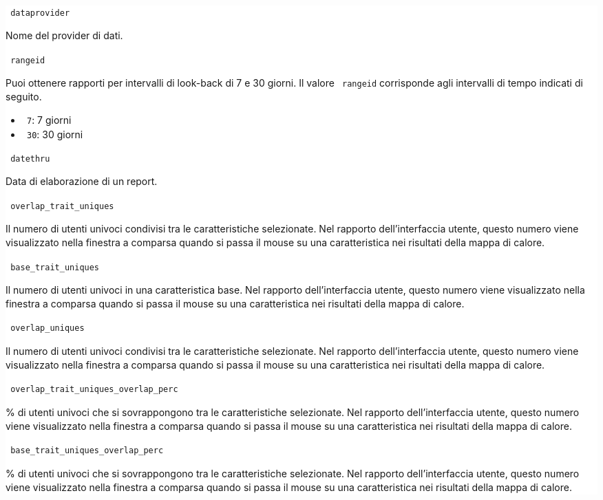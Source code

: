    <td colname="col1"> <p> <code> dataprovider</code> </p> </td> 
   <td colname="col2"> <p>Nome del provider di dati. </p> </td> 
  </tr> 
  <tr> 
   <td colname="col1"> <p> <code> rangeid</code> </p> </td> 
   <td colname="col2"> <p>Puoi ottenere rapporti per intervalli di look-back di 7 e 30 giorni. Il valore <code> rangeid</code> corrisponde agli intervalli di tempo indicati di seguito. </p> <p> 
     <ul id="ul_BC2C41B90F864522B075EFDED33537EC"> 
      <li id="li_929639F70A1A4039BA19332562B71845"> <code> 7</code>: 7 giorni </li> 
      <li id="li_1C489A4B755D4444AD5FAAF0B492F412"> <code> 30</code>: 30 giorni </li> 
     </ul> </p> </td> 
  </tr> 
  <tr> 
   <td colname="col1"> <p> <code> datethru</code> </p> </td> 
   <td colname="col2"> <p>Data di elaborazione di un report. </p> </td> 
  </tr> 
  <tr> 
   <td colname="col1"> <p> <code> overlap_trait_uniques</code> </p> </td> 
   <td colname="col2"> <p>Il numero di utenti univoci condivisi tra le caratteristiche selezionate. Nel rapporto dell’interfaccia utente, questo numero viene visualizzato nella finestra a comparsa quando si passa il mouse su una caratteristica nei risultati della mappa di calore. </p> </td> 
  </tr> 
  <tr> 
   <td colname="col1"> <p> <code> base_trait_uniques</code> </p> </td> 
   <td colname="col2"> <p>Il numero di utenti univoci in una caratteristica base. Nel rapporto dell’interfaccia utente, questo numero viene visualizzato nella finestra a comparsa quando si passa il mouse su una caratteristica nei risultati della mappa di calore. </p> </td> 
  </tr> 
  <tr> 
   <td colname="col1"> <p> <code> overlap_uniques</code> </p> </td> 
   <td colname="col2"> <p>Il numero di utenti univoci condivisi tra le caratteristiche selezionate. Nel rapporto dell’interfaccia utente, questo numero viene visualizzato nella finestra a comparsa quando si passa il mouse su una caratteristica nei risultati della mappa di calore. </p> </td> 
  </tr> 
  <tr> 
   <td colname="col1"> <p> <code> overlap_trait_uniques_overlap_perc</code> </p> </td> 
   <td colname="col2"> <p>% di utenti univoci che si sovrappongono tra le caratteristiche selezionate. Nel rapporto dell’interfaccia utente, questo numero viene visualizzato nella finestra a comparsa quando si passa il mouse su una caratteristica nei risultati della mappa di calore. </p> </td> 
  </tr> 
  <tr> 
   <td colname="col1"> <p> <code> base_trait_uniques_overlap_perc</code> </p> </td> 
   <td colname="col2"> <p>% di utenti univoci che si sovrappongono tra le caratteristiche selezionate. Nel rapporto dell’interfaccia utente, questo numero viene visualizzato nella finestra a comparsa quando si passa il mouse su una caratteristica nei risultati della mappa di calore. </p> </td> 
  </tr> 
 </tbody> 
</table>
